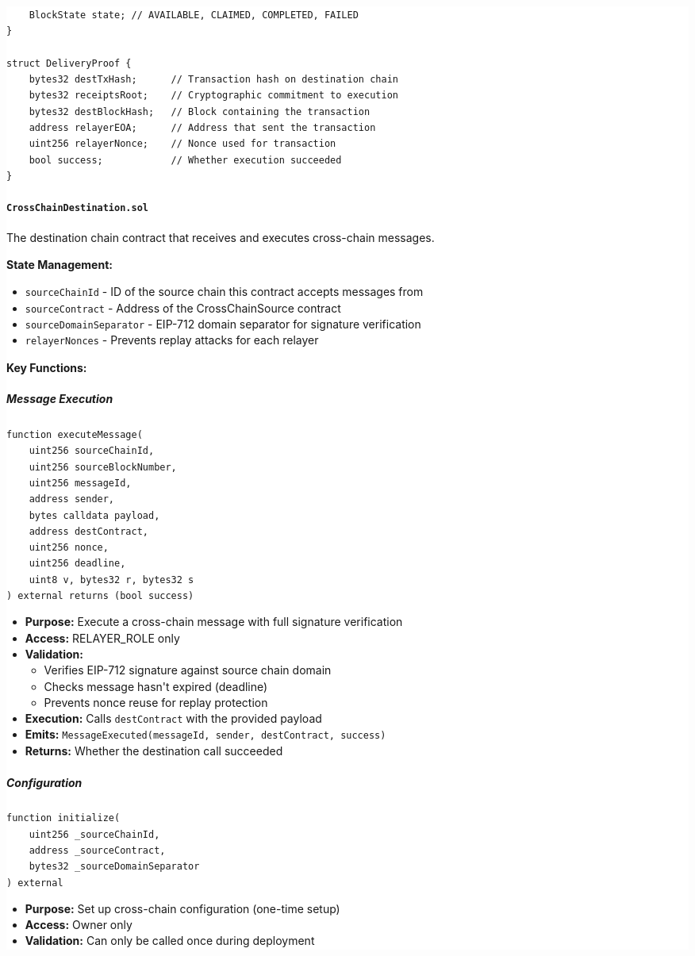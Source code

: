```solidity
    BlockState state; // AVAILABLE, CLAIMED, COMPLETED, FAILED
}

struct DeliveryProof {
    bytes32 destTxHash;      // Transaction hash on destination chain
    bytes32 receiptsRoot;    // Cryptographic commitment to execution
    bytes32 destBlockHash;   // Block containing the transaction  
    address relayerEOA;      // Address that sent the transaction
    uint256 relayerNonce;    // Nonce used for transaction
    bool success;            // Whether execution succeeded
}
```

#### `CrossChainDestination.sol`  
The destination chain contract that receives and executes cross-chain messages.

**State Management:**
- `sourceChainId` - ID of the source chain this contract accepts messages from
- `sourceContract` - Address of the CrossChainSource contract
- `sourceDomainSeparator` - EIP-712 domain separator for signature verification
- `relayerNonces` - Prevents replay attacks for each relayer

**Key Functions:**

##### Message Execution
```solidity
function executeMessage(
    uint256 sourceChainId,
    uint256 sourceBlockNumber,
    uint256 messageId,
    address sender,
    bytes calldata payload,
    address destContract,
    uint256 nonce,
    uint256 deadline,
    uint8 v, bytes32 r, bytes32 s
) external returns (bool success)
```
- **Purpose:** Execute a cross-chain message with full signature verification
- **Access:** RELAYER_ROLE only
- **Validation:** 
  - Verifies EIP-712 signature against source chain domain
  - Checks message hasn't expired (deadline)
  - Prevents nonce reuse for replay protection
- **Execution:** Calls `destContract` with the provided payload
- **Emits:** `MessageExecuted(messageId, sender, destContract, success)`
- **Returns:** Whether the destination call succeeded

##### Configuration
```solidity
function initialize(
    uint256 _sourceChainId,
    address _sourceContract, 
    bytes32 _sourceDomainSeparator
) external
```
- **Purpose:** Set up cross-chain configuration (one-time setup)
- **Access:** Owner only
- **Validation:** Can only be called once during deployment
